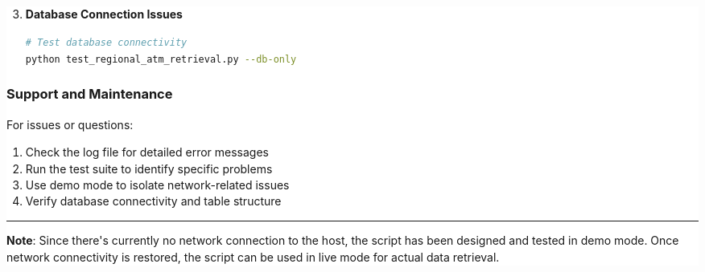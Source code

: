 3. **Database Connection Issues**
   ```bash
   # Test database connectivity
   python test_regional_atm_retrieval.py --db-only
   ```

### Support and Maintenance

For issues or questions:
1. Check the log file for detailed error messages
2. Run the test suite to identify specific problems
3. Use demo mode to isolate network-related issues
4. Verify database connectivity and table structure

---

**Note**: Since there's currently no network connection to the host, the script has been designed and tested in demo mode. Once network connectivity is restored, the script can be used in live mode for actual data retrieval.
